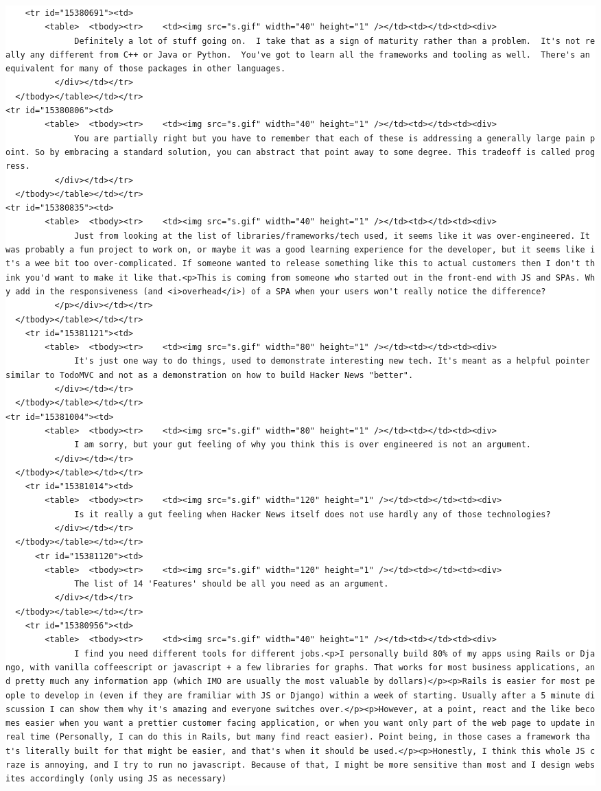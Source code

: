         <tr id="15380691"><td>
            <table>  <tbody><tr>    <td><img src="s.gif" width="40" height="1" /></td><td></td><td><div>
                  Definitely a lot of stuff going on.  I take that as a sign of maturity rather than a problem.  It's not really any different from C++ or Java or Python.  You've got to learn all the frameworks and tooling as well.  There's an equivalent for many of those packages in other languages.
              </div></td></tr>
      </tbody></table></td></tr>
    <tr id="15380806"><td>
            <table>  <tbody><tr>    <td><img src="s.gif" width="40" height="1" /></td><td></td><td><div>
                  You are partially right but you have to remember that each of these is addressing a generally large pain point. So by embracing a standard solution, you can abstract that point away to some degree. This tradeoff is called progress.
              </div></td></tr>
      </tbody></table></td></tr>
    <tr id="15380835"><td>
            <table>  <tbody><tr>    <td><img src="s.gif" width="40" height="1" /></td><td></td><td><div>
                  Just from looking at the list of libraries/frameworks/tech used, it seems like it was over-engineered. It was probably a fun project to work on, or maybe it was a good learning experience for the developer, but it seems like it's a wee bit too over-complicated. If someone wanted to release something like this to actual customers then I don't think you'd want to make it like that.<p>This is coming from someone who started out in the front-end with JS and SPAs. Why add in the responsiveness (and <i>overhead</i>) of a SPA when your users won't really notice the difference?
              </p></div></td></tr>
      </tbody></table></td></tr>
        <tr id="15381121"><td>
            <table>  <tbody><tr>    <td><img src="s.gif" width="80" height="1" /></td><td></td><td><div>
                  It's just one way to do things, used to demonstrate interesting new tech. It's meant as a helpful pointer similar to TodoMVC and not as a demonstration on how to build Hacker News "better".
              </div></td></tr>
      </tbody></table></td></tr>
    <tr id="15381004"><td>
            <table>  <tbody><tr>    <td><img src="s.gif" width="80" height="1" /></td><td></td><td><div>
                  I am sorry, but your gut feeling of why you think this is over engineered is not an argument.
              </div></td></tr>
      </tbody></table></td></tr>
        <tr id="15381014"><td>
            <table>  <tbody><tr>    <td><img src="s.gif" width="120" height="1" /></td><td></td><td><div>
                  Is it really a gut feeling when Hacker News itself does not use hardly any of those technologies?
              </div></td></tr>
      </tbody></table></td></tr>
          <tr id="15381120"><td>
            <table>  <tbody><tr>    <td><img src="s.gif" width="120" height="1" /></td><td></td><td><div>
                  The list of 14 'Features' should be all you need as an argument.
              </div></td></tr>
      </tbody></table></td></tr>
        <tr id="15380956"><td>
            <table>  <tbody><tr>    <td><img src="s.gif" width="40" height="1" /></td><td></td><td><div>
                  I find you need different tools for different jobs.<p>I personally build 80% of my apps using Rails or Django, with vanilla coffeescript or javascript + a few libraries for graphs. That works for most business applications, and pretty much any information app (which IMO are usually the most valuable by dollars)</p><p>Rails is easier for most people to develop in (even if they are framiliar with JS or Django) within a week of starting. Usually after a 5 minute discussion I can show them why it's amazing and everyone switches over.</p><p>However, at a point, react and the like becomes easier when you want a prettier customer facing application, or when you want only part of the web page to update in real time (Personally, I can do this in Rails, but many find react easier). Point being, in those cases a framework that's literally built for that might be easier, and that's when it should be used.</p><p>Honestly, I think this whole JS craze is annoying, and I try to run no javascript. Because of that, I might be more sensitive than most and I design websites accordingly (only using JS as necessary)